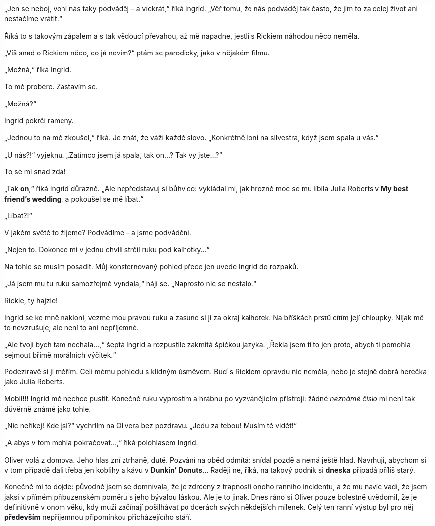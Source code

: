 „Jen se neboj, voni nás taky podváděj – a víckrát,“ říká Ingrid. „Věř tomu, že nás podváděj tak často, že jim to za celej život ani nestačíme vrátit.“

Říká to s takovým zápalem a s tak vědoucí převahou, až mě napadne, jestli s Rickiem náhodou něco neměla.

„Víš snad o Rickiem něco, co já nevím?“ ptám se parodicky, jako v nějakém filmu.

„Možná,“ říká Ingrid.

To mě probere. Zastavím se.

„Možná?“

Ingrid pokrčí rameny.

„Jednou to na mě zkoušel,“ říká. Je znát, že váží každé slovo. „Konkrétně loni na silvestra, když jsem spala u vás.“

„U nás?!“ vyjeknu. „Zatímco jsem já spala, tak on…? Tak vy jste…?“

To se mi snad zdá!

„Tak **on**,“ říká Ingrid důrazně. „Ale nepředstavuj si bůhvíco: vykládal mi, jak hrozně moc se mu líbila Julia Roberts v **My best friend’s wedding**, a pokoušel se mě líbat.“

„Líbat?!“

V jakém světě to žijeme? Podvádíme – a jsme podváděni.

„Nejen to. Dokonce mi v jednu chvíli strčil ruku pod kalhotky…“

Na tohle se musím posadit. Můj konsternovaný pohled přece jen uvede Ingrid do rozpaků.

„Já jsem mu tu ruku samozřejmě vyndala,“ hájí se. „Naprosto nic se nestalo.“

Rickie, ty hajzle!

Ingrid se ke mně nakloní, vezme mou pravou ruku a zasune si ji za okraj kalhotek. Na bříškách prstů cítím její chloupky. Nijak mě to nevzrušuje, ale není to ani nepříjemné.

„Ale tvoji bych tam nechala…,“ šeptá Ingrid a rozpustile zakmitá špičkou jazyka. „Řekla jsem ti to jen proto, abych ti pomohla sejmout břímě morálních výčitek.“

Podezíravě si ji měřím. Čelí mému pohledu s klidným úsměvem. Buď s Rickiem opravdu nic neměla, nebo je stejně dobrá herečka jako Julia Roberts.

Mobil!!! Ingrid mě nechce pustit. Konečně ruku vyprostím a hrábnu po vyzvánějícím přístroji: žádné _neznámé číslo_ mi není tak důvěrně známé jako tohle.

„Nic neříkej! Kde jsi?“ vychrlím na Olivera bez pozdravu. „Jedu za tebou! Musím tě vidět!“

„A abys v tom mohla pokračovat…,“ říká polohlasem Ingrid.

Oliver volá z domova. Jeho hlas zní ztrhaně, dutě. Pozvání na oběd odmítá: snídal pozdě a nemá ještě hlad. Navrhuji, abychom si v tom případě dali třeba jen koblihy a kávu v **Dunkin’ Donuts**… Raději ne, říká, na takový podnik si **dneska** připadá příliš starý.

Konečně mi to dojde: původně jsem se domnívala, že je zdrcený z trapnosti onoho ranního incidentu, a že mu navíc vadí, že jsem jaksi v přímém příbuzenském poměru s jeho bývalou láskou. Ale je to jinak. Dnes ráno si Oliver pouze bolestně uvědomil, že je definitivně v onom věku, kdy muži začínají pošilhávat po dcerách svých někdejších milenek. Celý ten ranní výstup byl pro něj **především** nepříjemnou připomínkou přicházejícího stáří.
